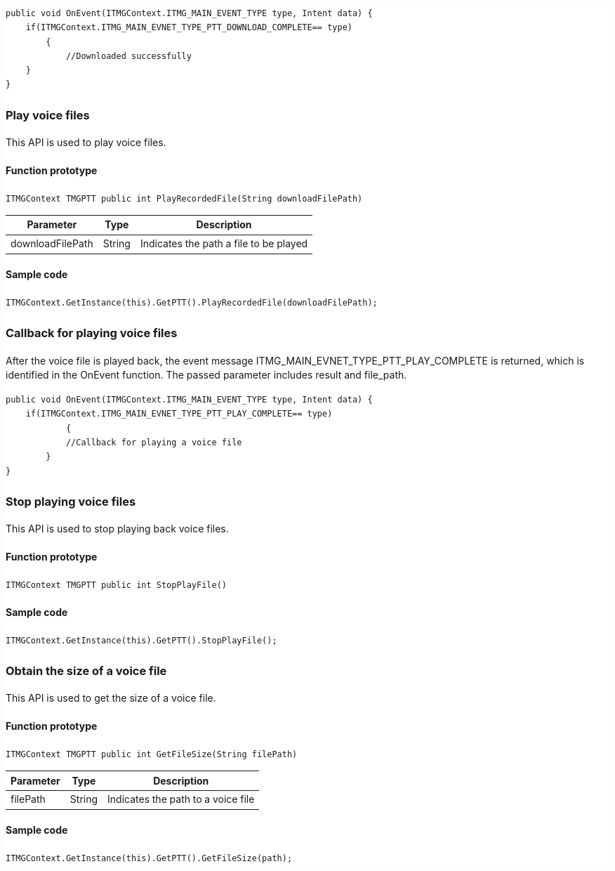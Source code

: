 ```
public void OnEvent(ITMGContext.ITMG_MAIN_EVENT_TYPE type, Intent data) {
	if(ITMGContext.ITMG_MAIN_EVNET_TYPE_PTT_DOWNLOAD_COMPLETE== type)
        {
            //Downloaded successfully        
	}
}
```



### Play voice files
This API is used to play voice files.
#### Function prototype  
```
ITMGContext TMGPTT public int PlayRecordedFile(String downloadFilePath) 
```
| Parameter | Type | Description |
| ------------- |:-------------:|-------------|
| downloadFilePath | String |Indicates the path a file to be played |
#### Sample code  
```
ITMGContext.GetInstance(this).GetPTT().PlayRecordedFile(downloadFilePath);
```


### Callback for playing voice files
After the voice file is played back, the event message ITMG_MAIN_EVNET_TYPE_PTT_PLAY_COMPLETE is returned, which is identified in the OnEvent function.
The passed parameter includes result and file_path.
```
public void OnEvent(ITMGContext.ITMG_MAIN_EVENT_TYPE type, Intent data) {
	if(ITMGContext.ITMG_MAIN_EVNET_TYPE_PTT_PLAY_COMPLETE== type)
       	 	{
			//Callback for playing a voice file 
		}
}
```

### Stop playing voice files
This API is used to stop playing back voice files.
#### Function prototype  
```
ITMGContext TMGPTT public int StopPlayFile()
```
#### Sample code  
```
ITMGContext.GetInstance(this).GetPTT().StopPlayFile();
```
### Obtain the size of a voice file
This API is used to get the size of a voice file.
#### Function prototype  
```
ITMGContext TMGPTT public int GetFileSize(String filePath)
```
| Parameter | Type | Description |
| ------------- |:-------------:|-------------|
| filePath | String | Indicates the path to a voice file |
#### Sample code  
```
ITMGContext.GetInstance(this).GetPTT().GetFileSize(path);
```
